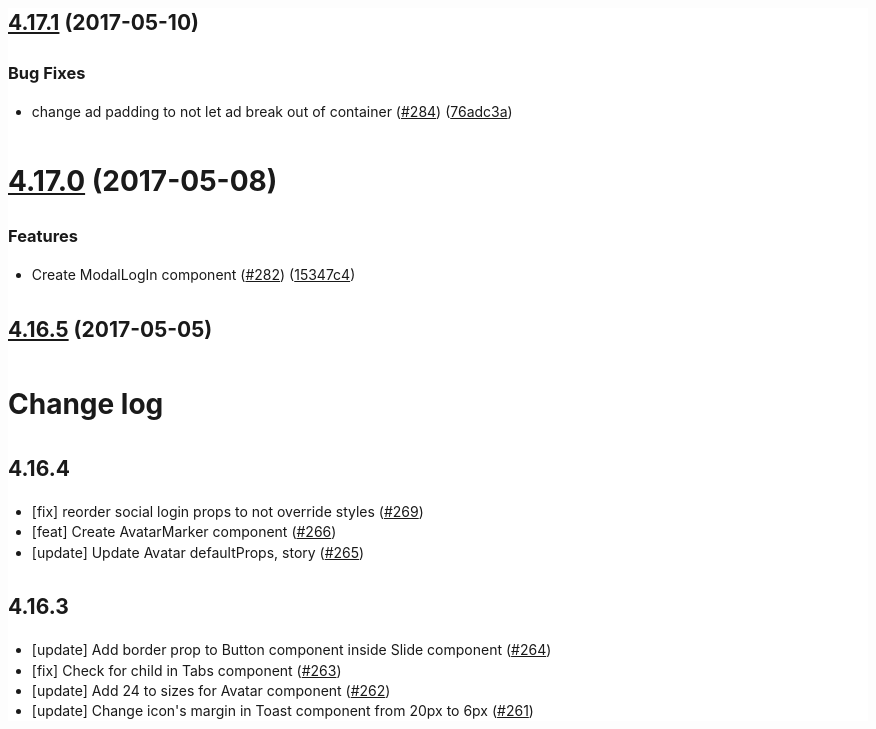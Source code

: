 

<a name="4.17.1"></a>
## [4.17.1](https://github.com/lonelyplanet/backpack-ui/compare/v4.17.0...v4.17.1) (2017-05-10)


### Bug Fixes

* change ad padding to not let ad break out of container ([#284](https://github.com/lonelyplanet/backpack-ui/issues/284)) ([76adc3a](https://github.com/lonelyplanet/backpack-ui/commit/76adc3a))



<a name="4.17.0"></a>
# [4.17.0](https://github.com/lonelyplanet/backpack-ui/compare/v4.16.5...v4.17.0) (2017-05-08)


### Features

* Create ModalLogIn component ([#282](https://github.com/lonelyplanet/backpack-ui/issues/282)) ([15347c4](https://github.com/lonelyplanet/backpack-ui/commit/15347c4))



<a name="4.16.5"></a>
## [4.16.5](https://github.com/lonelyplanet/backpack-ui/compare/v4.16.4...v4.16.5) (2017-05-05)



# Change log

## 4.16.4
- [fix] reorder social login props to not override styles ([#269](https://github.com/lonelyplanet/backpack-ui/pull/269))
- [feat] Create AvatarMarker component ([#266](https://github.com/lonelyplanet/backpack-ui/pull/266))
- [update] Update Avatar defaultProps, story ([#265](https://github.com/lonelyplanet/backpack-ui/pull/265))


## 4.16.3
- [update] Add border prop to Button component inside Slide component ([#264](https://github.com/lonelyplanet/backpack-ui/pull/264))
- [fix] Check for child in Tabs component ([#263](https://github.com/lonelyplanet/backpack-ui/pull/263))
- [update] Add 24 to sizes for Avatar component ([#262](https://github.com/lonelyplanet/backpack-ui/pull/262))
- [update] Change icon's margin in Toast component from 20px to 6px ([#261](https://github.com/lonelyplanet/backpack-ui/pull/261))

